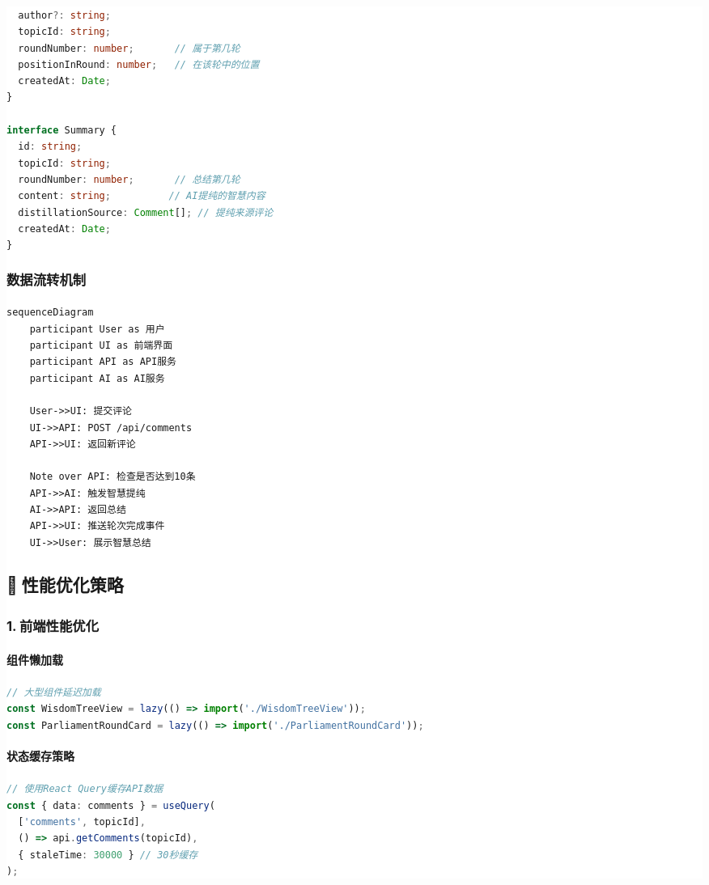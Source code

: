 ```typescript
  author?: string;
  topicId: string;
  roundNumber: number;       // 属于第几轮
  positionInRound: number;   // 在该轮中的位置
  createdAt: Date;
}

interface Summary {
  id: string;
  topicId: string;
  roundNumber: number;       // 总结第几轮
  content: string;          // AI提纯的智慧内容
  distillationSource: Comment[]; // 提纯来源评论
  createdAt: Date;
}
```

### 数据流转机制

```mermaid
sequenceDiagram
    participant User as 用户
    participant UI as 前端界面
    participant API as API服务
    participant AI as AI服务
    
    User->>UI: 提交评论
    UI->>API: POST /api/comments
    API->>UI: 返回新评论
    
    Note over API: 检查是否达到10条
    API->>AI: 触发智慧提纯
    AI->>API: 返回总结
    API->>UI: 推送轮次完成事件
    UI->>User: 展示智慧总结
```

## 🚀 性能优化策略

### 1. 前端性能优化

#### 组件懒加载
```typescript
// 大型组件延迟加载
const WisdomTreeView = lazy(() => import('./WisdomTreeView'));
const ParliamentRoundCard = lazy(() => import('./ParliamentRoundCard'));
```

#### 状态缓存策略
```typescript
// 使用React Query缓存API数据
const { data: comments } = useQuery(
  ['comments', topicId],
  () => api.getComments(topicId),
  { staleTime: 30000 } // 30秒缓存
);
```
